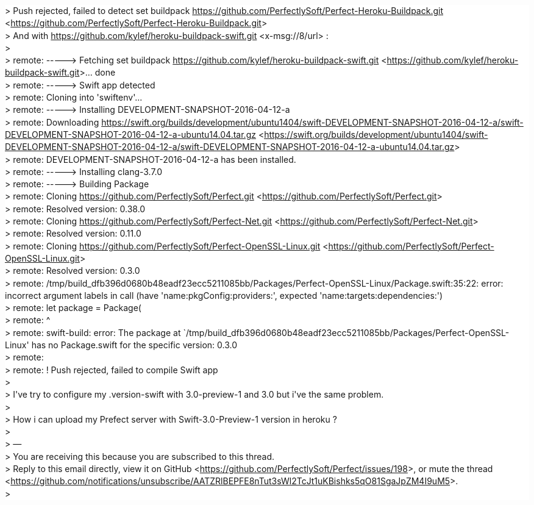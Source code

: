 &gt; Push rejected, failed to detect set buildpack <a href="https://github.com/PerfectlySoft/Perfect-Heroku-Buildpack.git" class="external-link" rel="nofollow">https://github.com/PerfectlySoft/Perfect-Heroku-Buildpack.git</a> &lt;<a href="https://github.com/PerfectlySoft/Perfect-Heroku-Buildpack.git" class="external-link" rel="nofollow">https://github.com/PerfectlySoft/Perfect-Heroku-Buildpack.git</a>&gt;<br/>
&gt; And with <a href="https://github.com/kylef/heroku-buildpack-swift.git" class="external-link" rel="nofollow">https://github.com/kylef/heroku-buildpack-swift.git</a> &lt;x-msg://8/url&gt; :<br/>
&gt; <br/>
&gt; remote: -----&gt; Fetching set buildpack <a href="https://github.com/kylef/heroku-buildpack-swift.git" class="external-link" rel="nofollow">https://github.com/kylef/heroku-buildpack-swift.git</a> &lt;<a href="https://github.com/kylef/heroku-buildpack-swift.git" class="external-link" rel="nofollow">https://github.com/kylef/heroku-buildpack-swift.git</a>&gt;... done<br/>
&gt; remote: -----&gt; Swift app detected<br/>
&gt; remote: Cloning into 'swiftenv'...<br/>
&gt; remote: -----&gt; Installing DEVELOPMENT-SNAPSHOT-2016-04-12-a<br/>
&gt; remote: Downloading <a href="https://swift.org/builds/development/ubuntu1404/swift-DEVELOPMENT-SNAPSHOT-2016-04-12-a/swift-DEVELOPMENT-SNAPSHOT-2016-04-12-a-ubuntu14.04.tar.gz" class="external-link" rel="nofollow">https://swift.org/builds/development/ubuntu1404/swift-DEVELOPMENT-SNAPSHOT-2016-04-12-a/swift-DEVELOPMENT-SNAPSHOT-2016-04-12-a-ubuntu14.04.tar.gz</a> &lt;<a href="https://swift.org/builds/development/ubuntu1404/swift-DEVELOPMENT-SNAPSHOT-2016-04-12-a/swift-DEVELOPMENT-SNAPSHOT-2016-04-12-a-ubuntu14.04.tar.gz" class="external-link" rel="nofollow">https://swift.org/builds/development/ubuntu1404/swift-DEVELOPMENT-SNAPSHOT-2016-04-12-a/swift-DEVELOPMENT-SNAPSHOT-2016-04-12-a-ubuntu14.04.tar.gz</a>&gt;<br/>
&gt; remote: DEVELOPMENT-SNAPSHOT-2016-04-12-a has been installed.<br/>
&gt; remote: -----&gt; Installing clang-3.7.0<br/>
&gt; remote: -----&gt; Building Package<br/>
&gt; remote: Cloning <a href="https://github.com/PerfectlySoft/Perfect.git" class="external-link" rel="nofollow">https://github.com/PerfectlySoft/Perfect.git</a> &lt;<a href="https://github.com/PerfectlySoft/Perfect.git" class="external-link" rel="nofollow">https://github.com/PerfectlySoft/Perfect.git</a>&gt;<br/>
&gt; remote: Resolved version: 0.38.0<br/>
&gt; remote: Cloning <a href="https://github.com/PerfectlySoft/Perfect-Net.git" class="external-link" rel="nofollow">https://github.com/PerfectlySoft/Perfect-Net.git</a> &lt;<a href="https://github.com/PerfectlySoft/Perfect-Net.git" class="external-link" rel="nofollow">https://github.com/PerfectlySoft/Perfect-Net.git</a>&gt;<br/>
&gt; remote: Resolved version: 0.11.0<br/>
&gt; remote: Cloning <a href="https://github.com/PerfectlySoft/Perfect-OpenSSL-Linux.git" class="external-link" rel="nofollow">https://github.com/PerfectlySoft/Perfect-OpenSSL-Linux.git</a> &lt;<a href="https://github.com/PerfectlySoft/Perfect-OpenSSL-Linux.git" class="external-link" rel="nofollow">https://github.com/PerfectlySoft/Perfect-OpenSSL-Linux.git</a>&gt;<br/>
&gt; remote: Resolved version: 0.3.0<br/>
&gt; remote: /tmp/build_dfb396d0680b48eadf23ecc5211085bb/Packages/Perfect-OpenSSL-Linux/Package.swift:35:22: error: incorrect argument labels in call (have 'name:pkgConfig:providers:', expected 'name:targets:dependencies:')<br/>
&gt; remote: let package = Package(<br/>
&gt; remote: ^<br/>
&gt; remote: swift-build: error: The package at `/tmp/build_dfb396d0680b48eadf23ecc5211085bb/Packages/Perfect-OpenSSL-Linux' has no Package.swift for the specific version: 0.3.0<br/>
&gt; remote: <br/>
&gt; remote: ! Push rejected, failed to compile Swift app<br/>
&gt; <br/>
&gt; I've try to configure my .version-swift with 3.0-preview-1 and 3.0 but i've the same problem.<br/>
&gt; <br/>
&gt; How i can upload my Prefect server with Swift-3.0-Preview-1 version in heroku ?<br/>
&gt; <br/>
&gt; —<br/>
&gt; You are receiving this because you are subscribed to this thread.<br/>
&gt; Reply to this email directly, view it on GitHub &lt;<a href="https://github.com/PerfectlySoft/Perfect/issues/198" class="external-link" rel="nofollow">https://github.com/PerfectlySoft/Perfect/issues/198</a>&gt;, or mute the thread &lt;<a href="https://github.com/notifications/unsubscribe/AATZRlBEPFE8nTut3sWl2TcJt1uKBishks5qO81SgaJpZM4I9uM5" class="external-link" rel="nofollow">https://github.com/notifications/unsubscribe/AATZRlBEPFE8nTut3sWl2TcJt1uKBishks5qO81SgaJpZM4I9uM5</a>&gt;.<br/>
&gt; </p>